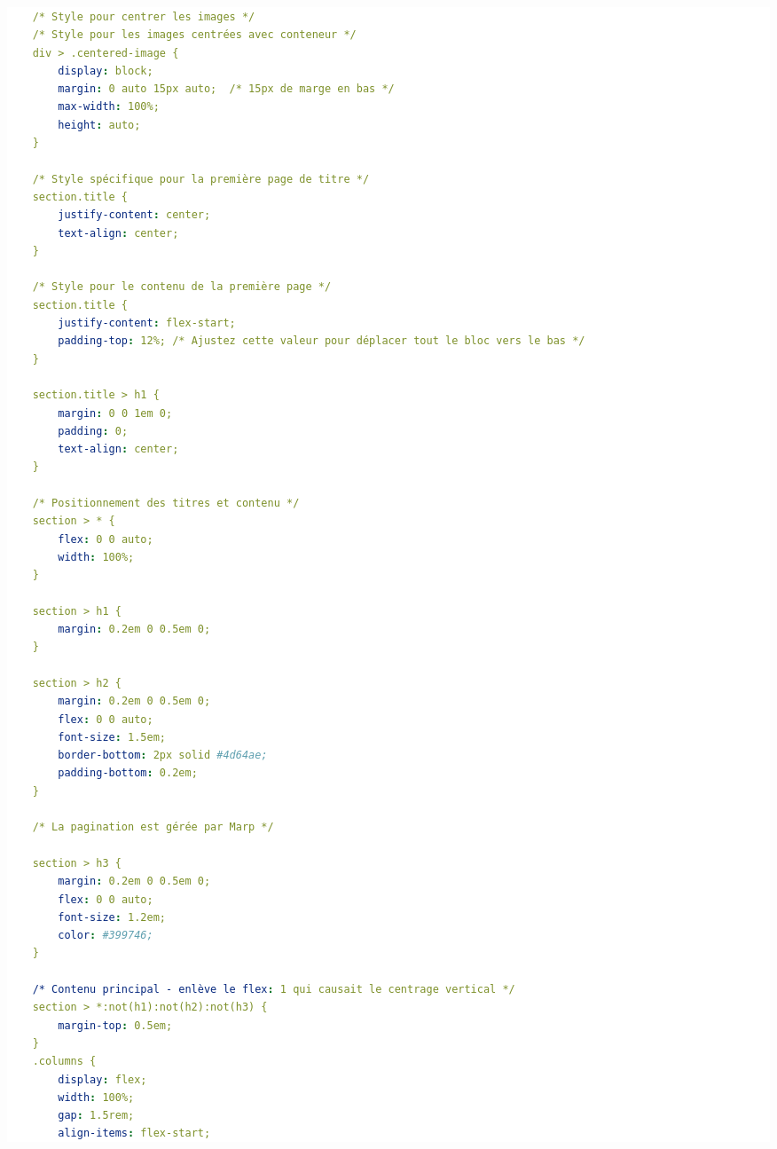 ```yaml
    /* Style pour centrer les images */
    /* Style pour les images centrées avec conteneur */
    div > .centered-image {
        display: block;
        margin: 0 auto 15px auto;  /* 15px de marge en bas */
        max-width: 100%;
        height: auto;
    }
    
    /* Style spécifique pour la première page de titre */
    section.title {
        justify-content: center;
        text-align: center;
    }
    
    /* Style pour le contenu de la première page */
    section.title {
        justify-content: flex-start;
        padding-top: 12%; /* Ajustez cette valeur pour déplacer tout le bloc vers le bas */
    }
    
    section.title > h1 {
        margin: 0 0 1em 0;
        padding: 0;
        text-align: center;
    }
    
    /* Positionnement des titres et contenu */
    section > * {
        flex: 0 0 auto;
        width: 100%;
    }
    
    section > h1 {
        margin: 0.2em 0 0.5em 0;
    }
    
    section > h2 {
        margin: 0.2em 0 0.5em 0;
        flex: 0 0 auto;
        font-size: 1.5em;
        border-bottom: 2px solid #4d64ae;
        padding-bottom: 0.2em;
    }
    
    /* La pagination est gérée par Marp */

    section > h3 {
        margin: 0.2em 0 0.5em 0;
        flex: 0 0 auto;
        font-size: 1.2em;
        color: #399746;
    }
    
    /* Contenu principal - enlève le flex: 1 qui causait le centrage vertical */
    section > *:not(h1):not(h2):not(h3) {
        margin-top: 0.5em;
    }
    .columns {
        display: flex;
        width: 100%;
        gap: 1.5rem;
        align-items: flex-start;
```
